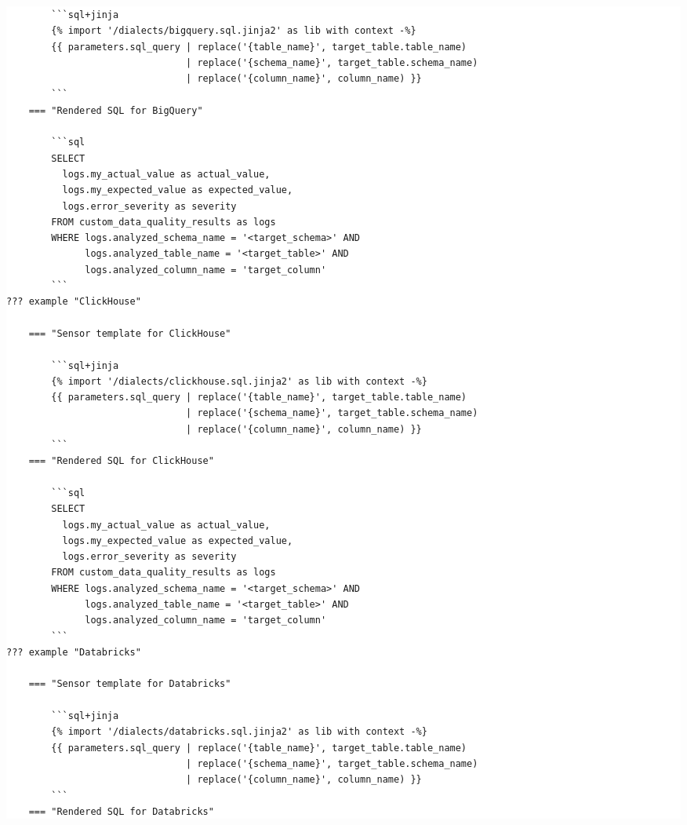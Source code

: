             ```sql+jinja
            {% import '/dialects/bigquery.sql.jinja2' as lib with context -%}
            {{ parameters.sql_query | replace('{table_name}', target_table.table_name)
                                    | replace('{schema_name}', target_table.schema_name)
                                    | replace('{column_name}', column_name) }}
            ```
        === "Rendered SQL for BigQuery"

            ```sql
            SELECT
              logs.my_actual_value as actual_value,
              logs.my_expected_value as expected_value,
              logs.error_severity as severity
            FROM custom_data_quality_results as logs
            WHERE logs.analyzed_schema_name = '<target_schema>' AND
                  logs.analyzed_table_name = '<target_table>' AND
                  logs.analyzed_column_name = 'target_column'
            ```
    ??? example "ClickHouse"

        === "Sensor template for ClickHouse"

            ```sql+jinja
            {% import '/dialects/clickhouse.sql.jinja2' as lib with context -%}
            {{ parameters.sql_query | replace('{table_name}', target_table.table_name)
                                    | replace('{schema_name}', target_table.schema_name)
                                    | replace('{column_name}', column_name) }}
            ```
        === "Rendered SQL for ClickHouse"

            ```sql
            SELECT
              logs.my_actual_value as actual_value,
              logs.my_expected_value as expected_value,
              logs.error_severity as severity
            FROM custom_data_quality_results as logs
            WHERE logs.analyzed_schema_name = '<target_schema>' AND
                  logs.analyzed_table_name = '<target_table>' AND
                  logs.analyzed_column_name = 'target_column'
            ```
    ??? example "Databricks"

        === "Sensor template for Databricks"

            ```sql+jinja
            {% import '/dialects/databricks.sql.jinja2' as lib with context -%}
            {{ parameters.sql_query | replace('{table_name}', target_table.table_name)
                                    | replace('{schema_name}', target_table.schema_name)
                                    | replace('{column_name}', column_name) }}
            ```
        === "Rendered SQL for Databricks"
